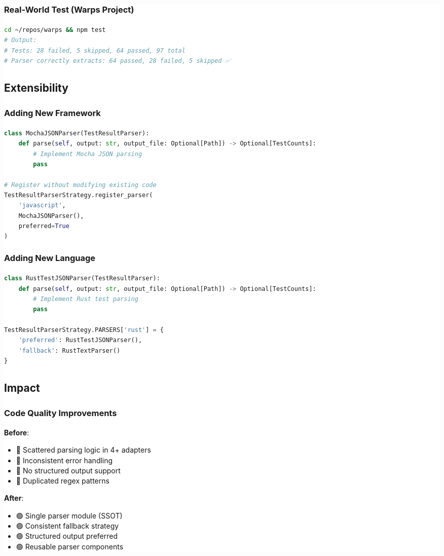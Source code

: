### Real-World Test (Warps Project)
```bash
cd ~/repos/warps && npm test
# Output:
# Tests: 28 failed, 5 skipped, 64 passed, 97 total
# Parser correctly extracts: 64 passed, 28 failed, 5 skipped ✅
```

## Extensibility

### Adding New Framework
```python
class MochaJSONParser(TestResultParser):
    def parse(self, output: str, output_file: Optional[Path]) -> Optional[TestCounts]:
        # Implement Mocha JSON parsing
        pass

# Register without modifying existing code
TestResultParserStrategy.register_parser(
    'javascript',
    MochaJSONParser(),
    preferred=True
)
```

### Adding New Language
```python
class RustTestJSONParser(TestResultParser):
    def parse(self, output: str, output_file: Optional[Path]) -> Optional[TestCounts]:
        # Implement Rust test parsing
        pass

TestResultParserStrategy.PARSERS['rust'] = {
    'preferred': RustTestJSONParser(),
    'fallback': RustTextParser()
}
```

## Impact

### Code Quality Improvements

**Before**:
- 🔴 Scattered parsing logic in 4+ adapters
- 🔴 Inconsistent error handling
- 🔴 No structured output support
- 🔴 Duplicated regex patterns

**After**:
- 🟢 Single parser module (SSOT)
- 🟢 Consistent fallback strategy
- 🟢 Structured output preferred
- 🟢 Reusable parser components
